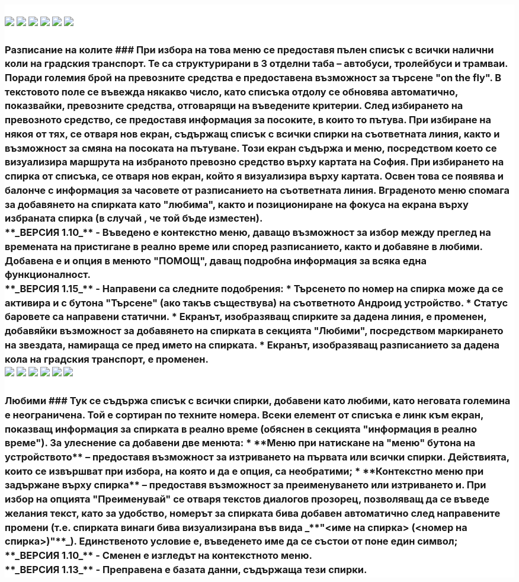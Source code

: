<br><img src='https://sofbus24.googlecode.com/svn/Pictures/35.LoadingStations.png' />
<img src='https://sofbus24.googlecode.com/svn/Pictures/36.ClosestStationsList.png' />
<img src='https://sofbus24.googlecode.com/svn/Pictures/6.GPS-Map.jpg' />
<img src='https://sofbus24.googlecode.com/svn/Pictures/8.GPS-Map_Menu.jpg' />
<img src='https://sofbus24.googlecode.com/svn/Pictures/9.GPS-Map_Distance.jpg' />
<img src='https://sofbus24.googlecode.com/svn/Pictures/29.Route.png' /></li></ul>

<h3>Разписание на колите ###
При избора на това меню се предоставя пълен списък с всички налични коли на градския транспорт. Те са структурирани в 3 отделни таба – автобуси, тролейбуси и трамваи. Поради големия брой на превозните средства
е предоставена възможност за търсене "on the fly". В текстовото поле се въвежда някакво число, като списъка отдолу се обновява автоматично, показвайки, превозните средства, отговарящи на въведените критерии. След
избирането на превозното средство, се предоставя информация за посоките, в които то пътува. При избиране на някоя от тях, се отваря нов екран, съдържащ списък с всички спирки на съответната линия, както и
възможност за смяна на посоката на пътуване. Този екран съдържа и меню, посредством което се визуализира маршрута на избраното превозно средство върху картата на София.
При избирането на спирка от списъка, се отваря нов екран, който я визуализира върху картата. Освен това се появява и балонче с информация за часовете от разписанието на съответната линия. Вграденото меню
спомага за добавянето на спирката като "любима", както и позициониране на фокуса на екрана върху избраната спирка (в случай , че той бъде изместен).<br />
**_ВЕРСИЯ 1.10_** - Въведено е контекстно меню, даващо възможност за избор между преглед на времената на пристигане в реално време или според разписанието, както и добавяне в любими. Добавена е и опция в менюто "ПОМОЩ", даващ подробна информация за всяка една функционалност.<br />
**_ВЕРСИЯ 1.15_** - Направени са следните подобрения:
  * Търсенето по номер на спирка може да се активира и с бутона "Търсене" (ако такъв съществува) на съответното Андроид устройство.
  * Статус баровете са направени статични.
  * Екранът, изобразяващ спирките за дадена линия, е променен, добавяйки възможност за добавянето на спирката в секцията "Любими", посредством маркирането на звездата, намираща се пред името на спирката.
  * Екранът, изобразяващ разписанието за дадена кола на градския транспорт, е променен.
<br><img src='https://sofbus24.googlecode.com/svn/Pictures/10.Vehicles.jpg' />
<img src='https://sofbus24.googlecode.com/svn/Pictures/11.Search.png' />
<img src='https://sofbus24.googlecode.com/svn/Pictures/13.Stations.png' />
<img src='https://sofbus24.googlecode.com/svn/Pictures/22.Stations_Cotext_Menu.png' />
<img src='https://sofbus24.googlecode.com/svn/Pictures/14.Route.jpg' />
<img src='https://sofbus24.googlecode.com/svn/Pictures/15.Show_on_map.png' /></li></ul>

<h3>Любими ###
Тук се съдържа списък с всички спирки, добавени като любими, като неговата големина е неограничена. Той е сортиран по техните номера. Всеки елемент от списъка е линк към екран, показващ информация за спирката в реално време (обяснен в секцията "информация в реално време").
За улеснение са добавени две менюта:
  * **Меню при натискане на "меню" бутона на устройството** – предоставя възможност за изтриването на първата или всички спирки. Действията, които се извършват при избора, на която и да е опция, са необратими;
  * **Контекстно меню при задържане върху спирка** – предоставя възможност за преименуването или изтриването и. При избор на опцията "Преименувай" се отваря текстов диалогов прозорец, позволяващ да се въведе желания текст, като за удобство, номерът за спирката бива добавен автоматично след направените промени (т.е. спирката винаги бива визуализирана във вида _**"<име на спирка> (<номер на спирка>)"**_). Единственото условие е, въведенето име да се състои от поне един символ;
**_ВЕРСИЯ 1.10_** - Сменен е изгледът на контекстното меню.<br />
**_ВЕРСИЯ 1.13_** - Преправена е базата данни, съдържаща тези спирки.<br />